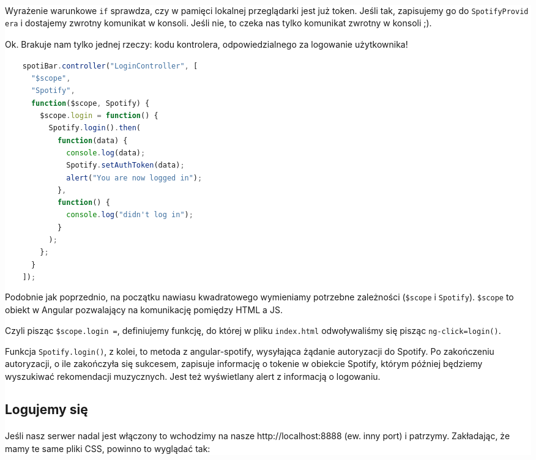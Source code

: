 Wyrażenie warunkowe `if` sprawdza, czy w pamięci lokalnej przeglądarki jest już token. Jeśli tak, zapisujemy go do `SpotifyProvidera` i dostajemy zwrotny komunikat w konsoli. Jeśli nie, to czeka nas tylko komunikat zwrotny w konsoli ;).

Ok. Brakuje nam tylko jednej rzeczy: kodu kontrolera, odpowiedzialnego za logowanie użytkownika!

```Javascript
    spotiBar.controller("LoginController", [
      "$scope",
      "Spotify",
      function($scope, Spotify) {
        $scope.login = function() {
          Spotify.login().then(
            function(data) {
              console.log(data);
              Spotify.setAuthToken(data);
              alert("You are now logged in");
            },
            function() {
              console.log("didn't log in");
            }
          );
        };
      }
    ]);
```

Podobnie jak poprzednio, na początku nawiasu kwadratowego wymieniamy potrzebne zależności (`$scope` i `Spotify`). `$scope` to obiekt w Angular pozwalający na komunikację pomiędzy HTML a JS.

Czyli pisząc `$scope.login =`, definiujemy funkcję, do której w pliku `index.html` odwoływaliśmy się pisząc `ng-click=login()`.

Funkcja `Spotify.login()`, z kolei, to metoda z angular-spotify, wysyłająca żądanie autoryzacji do Spotify. Po zakończeniu autoryzacji, o ile zakończyła się sukcesem, zapisuje informację o tokenie w obiekcie Spotify, którym później będziemy wyszukiwać rekomendacji muzycznych. Jest też wyświetlany alert z informacją o logowaniu.


## Logujemy się


Jeśli nasz serwer nadal jest włączony to wchodzimy na nasze http://localhost:8888 (ew. inny port) i patrzymy. Zakładając, że mamy te same pliki CSS, powinno to wyglądać tak:
